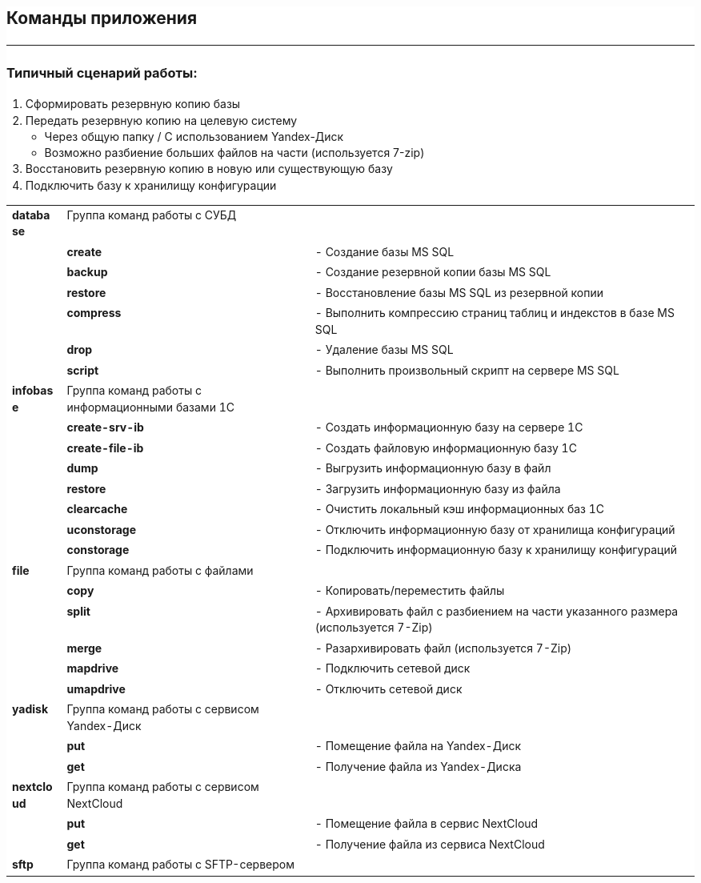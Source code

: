 ## <a id="Приложение"></a> Команды приложения
---

### Типичный сценарий работы:
1. Сформировать резервную копию базы
2. Передать резервную копию на целевую систему
    - Через общую папку / С использованием Yandex-Диск 
    - Возможно разбиение больших файлов на части (используется 7-zip)
3. Восстановить резервную копию в новую или существующую базу
4. Подключить базу к хранилищу конфигурации


||||
|-|-|-|
|**database** | Группа команд работы с СУБД||
|| **create** | - Создание базы MS SQL ||
|| **backup** | - Создание резервной копии базы MS SQL ||
|| **restore** | - Восстановление базы MS SQL из резервной копии |
|| **compress** | - Выполнить компрессию страниц таблиц и индекстов в базе MS SQL |
|| **drop** | - Удаление базы MS SQL ||
|| **script** | - Выполнить произвольный скрипт на сервере MS SQL |
|**infobase** | Группа команд работы с информационными базами 1С||
|| **create-srv-ib** | - Создать информационную базу на сервере 1С |
|| **create-file-ib** | - Создать файловую информационную базу 1С |
|| **dump** | - Выгрузить информационную базу в файл |
|| **restore** | - Загрузить информационную базу из файла |
|| **clearcache** | - Очистить локальный кэш информационных баз 1С |
|| **uconstorage** | - Отключить информационную базу от хранилища конфигураций |
|| **constorage** | - Подключить информационную базу к хранилищу конфигураций |
|**file** | Группа команд работы с файлами||
|| **copy** | - Копировать/переместить файлы |
|| **split** | - Архивировать файл с разбиением на части указанного размера (используется 7-Zip) |
|| **merge** | - Разархивировать файл (используется 7-Zip) |
|| **mapdrive** | - Подключить сетевой диск |
|| **umapdrive** | - Отключить сетевой диск |
| **yadisk** | Группа команд работы с сервисом Yandex-Диск |
|| **put** | - Помещение файла на Yandex-Диск |
|| **get** | - Получение файла из Yandex-Диска |
| **nextcloud** | Группа команд работы с сервисом NextCloud |
|| **put** | - Помещение файла в сервис NextCloud |
|| **get** | - Получение файла из сервиса NextCloud |
| **sftp** | Группа команд работы с SFTP-сервером |